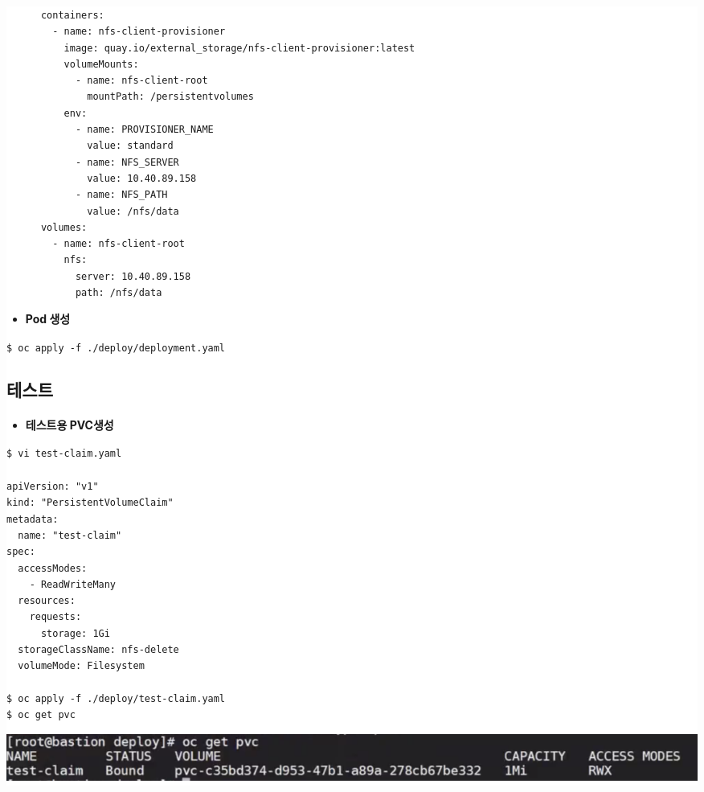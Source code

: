 ```
      containers:
        - name: nfs-client-provisioner
          image: quay.io/external_storage/nfs-client-provisioner:latest
          volumeMounts:
            - name: nfs-client-root
              mountPath: /persistentvolumes
          env:
            - name: PROVISIONER_NAME
              value: standard
            - name: NFS_SERVER
              value: 10.40.89.158
            - name: NFS_PATH
              value: /nfs/data
      volumes:
        - name: nfs-client-root
          nfs:
            server: 10.40.89.158
            path: /nfs/data
```

- **Pod 생성**
```
$ oc apply -f ./deploy/deployment.yaml ​
```

## 테스트
- **테스트용 PVC생성**  
```
$ vi test-claim.yaml

apiVersion: "v1"
kind: "PersistentVolumeClaim"
metadata:
  name: "test-claim"
spec:
  accessModes:
    - ReadWriteMany
  resources:
    requests:
      storage: 1Gi
  storageClassName: nfs-delete
  volumeMode: Filesystem

$ oc apply -f ./deploy/test-claim.yaml
$ oc get pvc
```

![](./img/2020-05-26-16-30-11.png)
